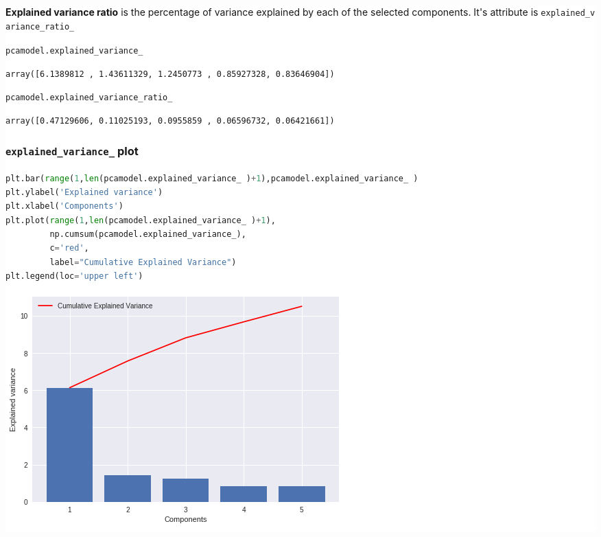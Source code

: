 **Explained variance ratio** is the percentage of variance explained by each of the selected components. It's attribute is `explained_variance_ratio_`




```python
pcamodel.explained_variance_ 
```




    array([6.1389812 , 1.43611329, 1.2450773 , 0.85927328, 0.83646904])




```python
pcamodel.explained_variance_ratio_
```




    array([0.47129606, 0.11025193, 0.0955859 , 0.06596732, 0.06421661])



### `explained_variance_` plot


```python
plt.bar(range(1,len(pcamodel.explained_variance_ )+1),pcamodel.explained_variance_ )
plt.ylabel('Explained variance')
plt.xlabel('Components')
plt.plot(range(1,len(pcamodel.explained_variance_ )+1),
         np.cumsum(pcamodel.explained_variance_),
         c='red',
         label="Cumulative Explained Variance")
plt.legend(loc='upper left')
```




<img src="/images/p2/output_13_1.png">
